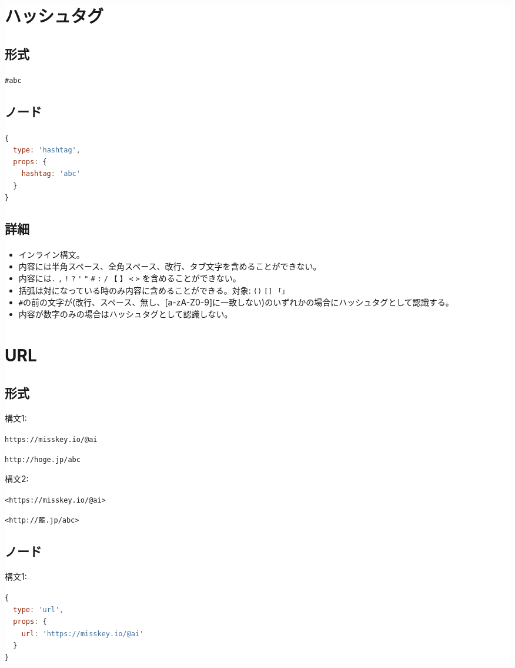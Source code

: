 

<h1 id="hashtag">ハッシュタグ</h2>

## 形式
```
#abc
```

## ノード
```js
{
  type: 'hashtag',
  props: {
    hashtag: 'abc'
  }
}
```

## 詳細
- インライン構文。
- 内容には半角スペース、全角スペース、改行、タブ文字を含めることができない。
- 内容には`.` `,` `!` `?` `'` `"` `#` `:` `/` `【` `】` `<` `>` を含めることができない。
- 括弧は対になっている時のみ内容に含めることができる。対象: `()` `[]` `「」`
- `#`の前の文字が(改行、スペース、無し、[a-zA-Z0-9]に一致しない)のいずれかの場合にハッシュタグとして認識する。
- 内容が数字のみの場合はハッシュタグとして認識しない。



<h1 id="url">URL</h2>

## 形式
構文1:
```
https://misskey.io/@ai
```

```
http://hoge.jp/abc
```

構文2:
```
<https://misskey.io/@ai>
```

```
<http://藍.jp/abc>
```

## ノード
構文1:
```js
{
  type: 'url',
  props: {
    url: 'https://misskey.io/@ai'
  }
}
```
